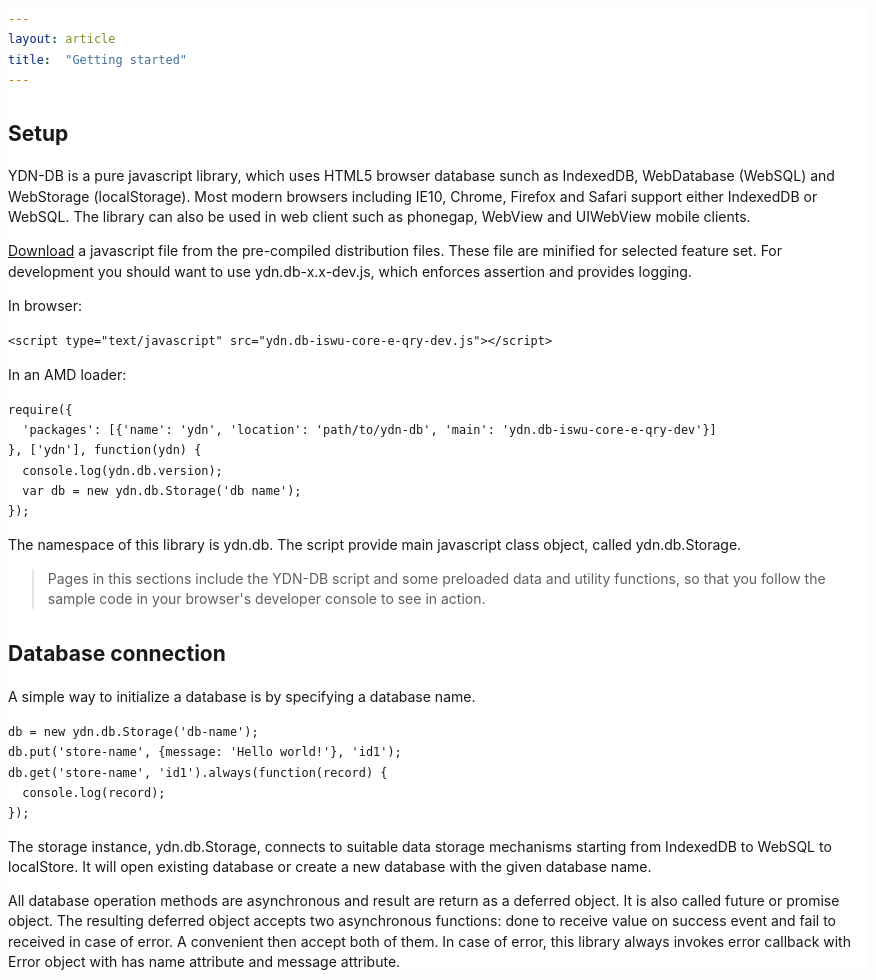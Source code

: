 ```yaml
---
layout: article
title:  "Getting started"
---
```


## Setup ##

YDN-DB is a pure javascript library, which uses HTML5 browser database sunch as IndexedDB, WebDatabase (WebSQL) and WebStorage (localStorage). Most modern browsers including IE10, Chrome, Firefox and Safari support either IndexedDB or WebSQL. The library can also be used in web client such as phonegap, WebView and UIWebView mobile clients.


[Download](http://dev.yathit.com/index/downloads.html) a javascript file from the pre-compiled distribution files. These file are minified for selected feature set. For development you should want to use ydn.db-x.x-dev.js, which enforces assertion and provides logging.

In browser:

    <script type="text/javascript" src="ydn.db-iswu-core-e-qry-dev.js"></script>

In an AMD loader:

    require({
      'packages': [{'name': 'ydn', 'location': 'path/to/ydn-db', 'main': 'ydn.db-iswu-core-e-qry-dev'}]
    }, ['ydn'], function(ydn) {
      console.log(ydn.db.version);
      var db = new ydn.db.Storage('db name');
    });

The namespace of this library is ydn.db. The script provide main javascript class object, called ydn.db.Storage.

> Pages in this sections include the YDN-DB script and some preloaded data and utility functions, so that you follow the sample code in your browser's developer console to see in action.

## Database connection ##

A simple way to initialize a database is by specifying a database name.

    db = new ydn.db.Storage('db-name');
    db.put('store-name', {message: 'Hello world!'}, 'id1');
    db.get('store-name', 'id1').always(function(record) {
      console.log(record);
    });

The storage instance, ydn.db.Storage, connects to suitable data storage mechanisms starting from IndexedDB to WebSQL to localStore. It will open existing database or create a new database with the given database name.

 All database operation methods are asynchronous and result are  return as a deferred object. It is also called future or promise object. The resulting deferred object accepts two asynchronous functions: done to receive value on success event and fail to received in case of error. A convenient then  accept both of them. In case of error, this library always invokes error callback with Error object with has name attribute and message attribute.
